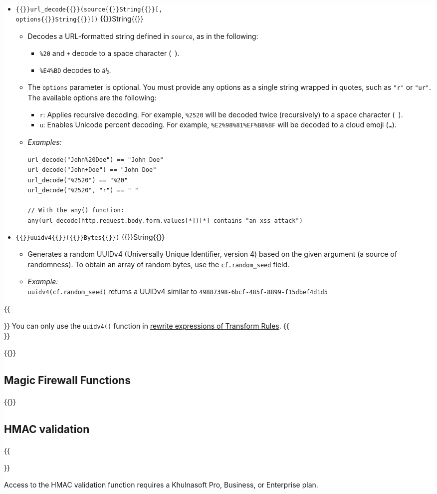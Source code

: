- <code id="function-url_decode">{{<name>}}url_decode{{</name>}}(source{{<param-type>}}String{{</param-type>}}[, options{{<param-type>}}String{{</param-type>}}])</code> {{<type>}}String{{</type>}}

  - Decodes a URL-formatted string defined in `source`, as in the following:

    - `%20` and `+` decode to a space character (` `).

    - `%E4%BD` decodes to `ä½`.

  - The `options` parameter is optional. You must provide any options as a single string wrapped in quotes, such as `"r"` or `"ur"`. The available options are the following:

      - `r`: Applies recursive decoding. For example, `%2520` will be decoded twice (recursively) to a space character (` `).
      - `u`: Enables Unicode percent decoding. For example, `%E2%98%81%EF%B8%8F` will be decoded to a cloud emoji (`☁️`).

  - <em>Examples:</em>
    <br />

    ```txt
    url_decode("John%20Doe") == "John Doe"
    url_decode("John+Doe") == "John Doe"
    url_decode("%2520") == "%20"
    url_decode("%2520", "r") == " "

    // With the any() function:
    any(url_decode(http.request.body.form.values[*])[*] contains "an xss attack")
    ```

- <code id="function-uuidv4">{{<name>}}uuidv4{{</name>}}({{<type>}}Bytes{{</type>}})</code> {{<type>}}String{{</type>}}

  - Generates a random UUIDv4 (Universally Unique Identifier, version 4) based on the given argument (a source of randomness). To obtain an array of random bytes, use the [`cf.random_seed`](/ruleset-engine/rules-language/fields/#field-cf-random_seed) field.

  - <em>Example:</em>
    <br />
    `uuidv4(cf.random_seed)` returns a UUIDv4 similar to `49887398-6bcf-485f-8899-f15dbef4d1d5`

{{<Aside type="warning">}}
You can only use the `uuidv4()` function in [rewrite expressions of Transform Rules](/rules/transform/).
{{</Aside>}}

{{</definitions>}}

## Magic Firewall Functions

{{<render file="_magic-firewall-functions.md" productFolder="magic-firewall">}}

## HMAC validation

{{<Aside type="warning" header="Important">}}

Access to the HMAC validation function requires a Khulnasoft Pro, Business, or Enterprise plan.
